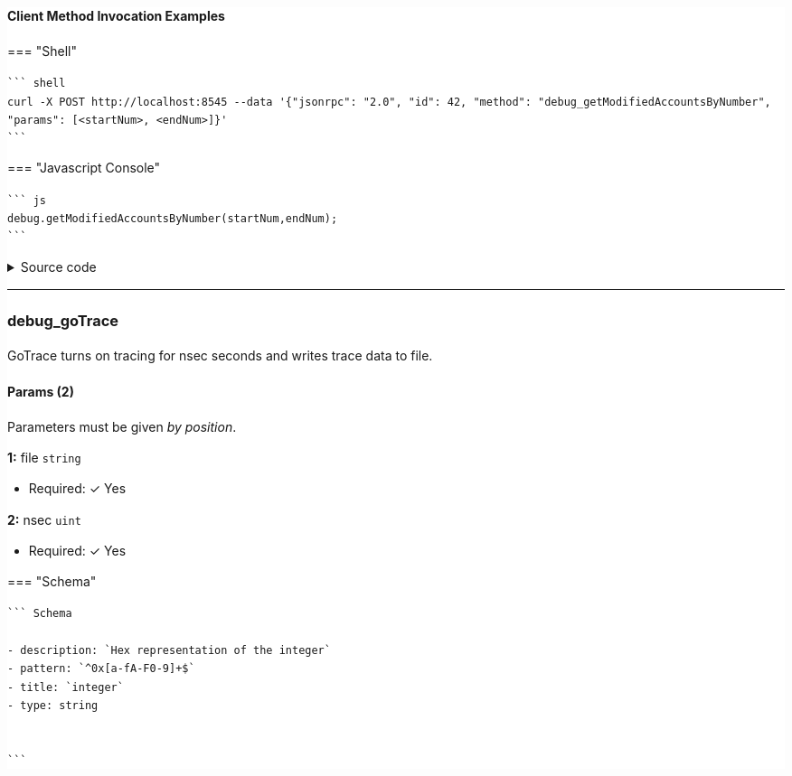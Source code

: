 

#### Client Method Invocation Examples




=== "Shell"

	``` shell
	curl -X POST http://localhost:8545 --data '{"jsonrpc": "2.0", "id": 42, "method": "debug_getModifiedAccountsByNumber", "params": [<startNum>, <endNum>]}'
	```

=== "Javascript Console"

	``` js
	debug.getModifiedAccountsByNumber(startNum,endNum);
	```


<details><summary>Source code</summary></details>

---



### debug_goTrace

GoTrace turns on tracing for nsec seconds and writes
trace data to file.


#### Params (2)

Parameters must be given _by position_.


__1:__ 
file <code>string</code> 

  + Required: ✓ Yes





__2:__ 
nsec <code>uint</code> 

  + Required: ✓ Yes


=== "Schema"

	``` Schema
	
	- description: `Hex representation of the integer`
	- pattern: `^0x[a-fA-F0-9]+$`
	- title: `integer`
	- type: string


	```
